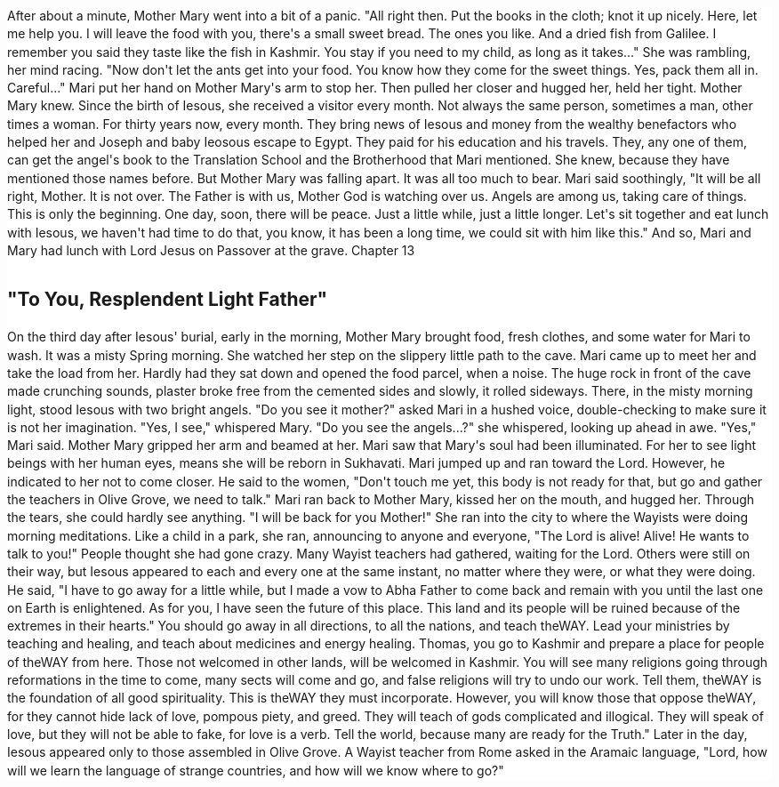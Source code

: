 After about a minute, Mother Mary went into a bit of a panic. "All right then. Put the books in the cloth; knot it up nicely. Here, let me help you. I will leave the food with you, there's a small sweet bread. The ones you like. And a dried fish from Galilee. I remember you said they taste like the fish in Kashmir. You stay if you need to my child, as long as it takes\..." She was rambling, her mind racing. "Now don't let the ants get into your food. You know how they come for the sweet things. Yes, pack them all in. Careful\..."
Mari put her hand on Mother Mary's arm to stop her. Then pulled her closer and hugged her, held her tight.
Mother Mary knew. Since the birth of Iesous, she received a visitor every month. Not always the same person, sometimes a man, other times a woman. For thirty years now, every month. They bring news of Iesous and money from the wealthy benefactors who helped her and Joseph and baby Ieosous escape to Egypt. They paid for his education and his travels. They, any one of them, can get the angel's book to the Translation School and the Brotherhood that Mari mentioned. She knew, because they have mentioned those names before. But Mother Mary was falling apart. It was all too much to bear.
Mari said soothingly, "It will be all right, Mother. It is not over. The Father is with us, Mother God is watching over us. Angels are among us, taking care of things. This is only the beginning. One day, soon, there will be peace. Just a little while, just a little longer. Let's sit together and eat lunch with Iesous, we haven't had time to do that, you know, it has been a long time, we could sit with him like this."
And so, Mari and Mary had lunch with Lord Jesus on Passover at the grave.
Chapter 13
## "To You, Resplendent Light Father"
On the third day after Iesous' burial, early in the morning, Mother Mary brought food, fresh clothes, and some water for Mari to wash. It was a misty Spring morning. She watched her step on the slippery little path to the cave. Mari came up to meet her and take the load from her.
Hardly had they sat down and opened the food parcel, when a noise.
The huge rock in front of the cave made crunching sounds, plaster broke free from the cemented sides and slowly, it rolled sideways. There, in the misty morning light, stood Iesous with two bright angels.
"Do you see it mother?" asked Mari in a hushed voice, double-checking to make sure it is not her imagination.
"Yes, I see," whispered Mary. "Do you see the angels\...?" she whispered, looking up ahead in awe.
"Yes," Mari said. Mother Mary gripped her arm and beamed at her. Mari saw that Mary's soul had been illuminated. For her to see light beings with her human eyes, means she will be reborn in Sukhavati.
Mari jumped up and ran toward the Lord. However, he indicated to her not to come closer.
He said to the women, "Don't touch me yet, this body is not ready for that, but go and gather the teachers in Olive Grove, we need to talk."
Mari ran back to Mother Mary, kissed her on the mouth, and hugged her. Through the tears, she could hardly see anything. "I will be back for you Mother!"
She ran into the city to where the Wayists were doing morning meditations. Like a child in a park, she ran, announcing to anyone and everyone, "The Lord is alive! Alive! He wants to talk to you!" People thought she had gone crazy.
Many Wayist teachers had gathered, waiting for the Lord. Others were still on their way, but Iesous appeared to each and every one at the same instant, no matter where they were, or what they were doing.
He said, "I have to go away for a little while, but I made a vow to Abha Father to come back and remain with you until the last one on Earth is enlightened. As for you, I have seen the future of this place. This land and its people will be ruined because of the extremes in their hearts."
You should go away in all directions, to all the nations, and teach theWAY. Lead your ministries by teaching and healing, and teach about medicines and energy healing. Thomas, you go to Kashmir and prepare a place for people of theWAY from here. Those not welcomed in other lands, will be welcomed in Kashmir.
You will see many religions going through reformations in the time to come, many sects will come and go, and false religions will try to undo our work. Tell them, theWAY is the foundation of all good spirituality. This is theWAY they must incorporate.
However, you will know those that oppose theWAY, for they cannot hide lack of love, pompous piety, and greed. They will teach of gods complicated and illogical. They will speak of love, but they will not be able to fake, for love is a verb. Tell the world, because many are ready for the Truth."
Later in the day, Iesous appeared only to those assembled in Olive Grove. A Wayist teacher from Rome asked in the Aramaic language, "Lord, how will we learn the language of strange countries, and how will we know where to go?"